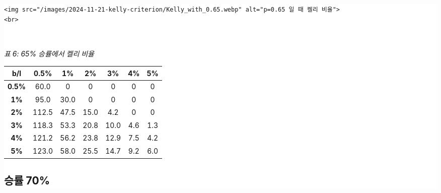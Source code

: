     <img src="/images/2024-11-21-kelly-criterion/Kelly_with_0.65.webp" alt="p=0.65 일 때 켈리 비율">
    <br>
   <span style="font-style: italic; color: #FFFFFF;">Fig. 7 p=0.65 일 때 켈리 비율</span>
</p>

*표 6: 65% 승률에서 켈리 비율*

|b/l| 0.5% | 1% | 2% | 3% | 4% | 5% |
|:---:|:---:|:---:|:---:|:---:|:---:|:---:|
|**0.5%** | 60.0 | 0 | 0 | 0 | 0 | 0 |
|**1%** | 95.0 | 30.0 | 0 | 0 | 0 | 0 |
|**2%** | 112.5 | 47.5 | 15.0 | 4.2 | 0 | 0 |
|**3%** | 118.3 | 53.3 | 20.8 | 10.0 | 4.6 | 1.3 |
|**4%** | 121.2 | 56.2 | 23.8 | 12.9 | 7.5 | 4.2 |
|**5%** | 123.0 | 58.0 | 25.5 | 14.7 | 9.2 | 6.0 |

## 승률 70%

<p align="center">   